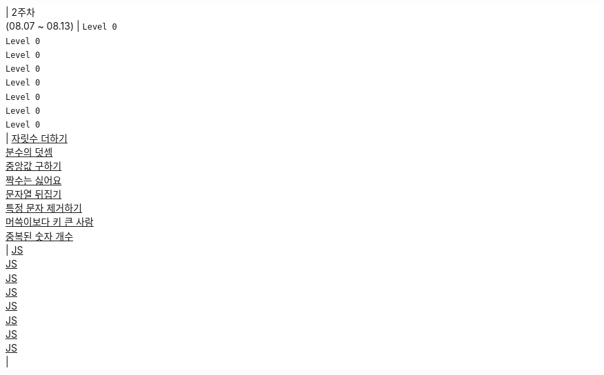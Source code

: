 | 2주차<br />(08.07 ~ 08.13) |                                                                                                                                `Level 0`<br />`Level 0`<br />`Level 0`<br />`Level 0`<br />`Level 0`<br />`Level 0`<br />`Level 0`<br />`Level 0`<br />                                                                                                                                 |                                                                                                                                                                                                                                                                                                                                                                                                                                                                                                                                                                                                                                                                                                                                                                      [자릿수 더하기](https://school.programmers.co.kr/learn/courses/30/lessons/120906)<br />[분수의 덧셈](https://school.programmers.co.kr/learn/courses/30/lessons/120808)<br />[중앙값 구하기](https://school.programmers.co.kr/learn/courses/30/lessons/120811)<br />[짝수는 싫어요](https://school.programmers.co.kr/learn/courses/30/lessons/120813)<br />[문자열 뒤집기](https://school.programmers.co.kr/learn/courses/30/lessons/120822)<br />[특정 문자 제거하기](https://school.programmers.co.kr/learn/courses/30/lessons/120826)<br />[머쓱이보다 키 큰 사람](https://school.programmers.co.kr/learn/courses/30/lessons/120585)<br />[중복된 숫자 개수](https://school.programmers.co.kr/learn/courses/30/lessons/120583)<br />                                                                                                                                                                                                                                                                                                                                                                                                                                                                                                                                                                                                                                                                                                                                                                      |                                                                                                                                                                                                                                                                                                                                                                                                                                                                                                                                                                                                                                                                                                                                                                                                                                [JS](https://github.com/misung-dev/algorithm-solving-with-js/blob/main/level0/120906.js)<br />[JS](https://github.com/misung-dev/algorithm-solving-with-js/blob/main/level0/120808.js)<br />[JS](https://github.com/misung-dev/algorithm-solving-with-js/blob/main/level0/120811.js)<br />[JS](https://github.com/misung-dev/algorithm-solving-with-js/blob/main/level0/120813.js)<br />[JS](https://github.com/misung-dev/algorithm-solving-with-js/blob/main/level0/120822.js)<br />[JS](https://github.com/misung-dev/algorithm-solving-with-js/blob/main/level0/120826.js)<br />[JS](https://github.com/misung-dev/algorithm-solving-with-js/blob/main/level0/120585.js)<br />[JS](https://github.com/misung-dev/algorithm-solving-with-js/blob/main/level0/120583.js)<br />                                                                                                                                                                                                                                                                                                                                                                                                                                                                                                                                                                                                                                                                                                                                                                                                                                |